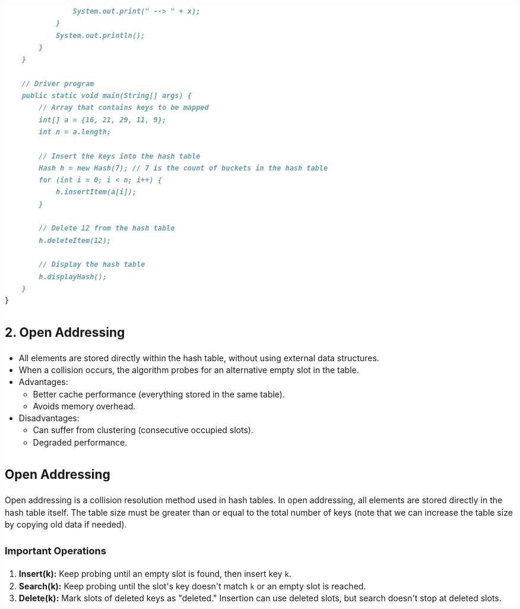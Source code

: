```markdown
                System.out.print(" --> " + x);
            }
            System.out.println();
        }
    }

    // Driver program
    public static void main(String[] args) {
        // Array that contains keys to be mapped
        int[] a = {16, 21, 29, 11, 9};
        int n = a.length;

        // Insert the keys into the hash table
        Hash h = new Hash(7); // 7 is the count of buckets in the hash table
        for (int i = 0; i < n; i++) {
            h.insertItem(a[i]);
        }

        // Delete 12 from the hash table
        h.deleteItem(12);

        // Display the hash table
        h.displayHash();
    }
}
```

## 2. Open Addressing

- All elements are stored directly within the hash table, without using external data structures.
- When a collision occurs, the algorithm probes for an alternative empty slot in the table.
- Advantages:
  - Better cache performance (everything stored in the same table).
  - Avoids memory overhead.
- Disadvantages:
  - Can suffer from clustering (consecutive occupied slots).
  - Degraded performance.


## Open Addressing

Open addressing is a collision resolution method used in hash tables. In open addressing, all elements are stored directly in the hash table itself. The table size must be greater than or equal to the total number of keys (note that we can increase the table size by copying old data if needed).

### Important Operations

1. **Insert(k):** Keep probing until an empty slot is found, then insert key `k`.
2. **Search(k):** Keep probing until the slot's key doesn't match `k` or an empty slot is reached.
3. **Delete(k):** Mark slots of deleted keys as "deleted." Insertion can use deleted slots, but search doesn't stop at deleted slots.
